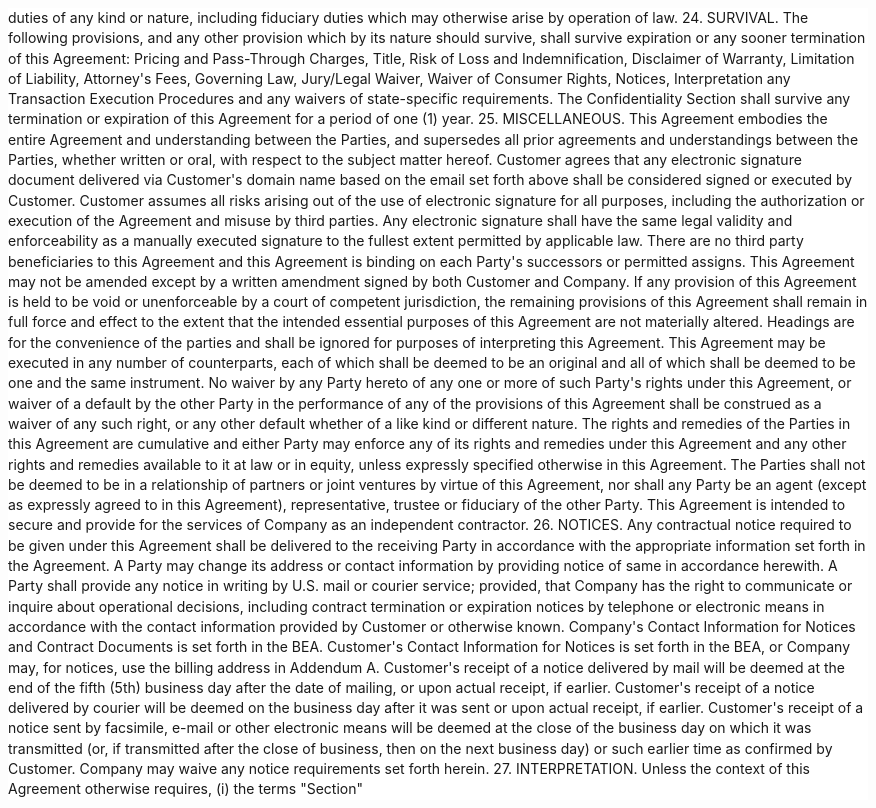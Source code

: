 duties of any kind or nature, including fiduciary duties which may otherwise arise by operation of law.
24. SURVIVAL. The following provisions, and any other provision which by its nature should survive, shall survive expiration or any sooner termination of this Agreement: Pricing and Pass-Through Charges, Title, Risk of Loss and Indemnification, Disclaimer of Warranty, Limitation of Liability, Attorney's Fees, Governing Law, Jury/Legal Waiver, Waiver of Consumer Rights, Notices, Interpretation any Transaction Execution Procedures and any waivers of state-specific requirements. The Confidentiality Section shall survive any termination or expiration of this Agreement for a period of one (1) year.
25. MISCELLANEOUS. This Agreement embodies the entire Agreement and understanding between the Parties, and supersedes all prior agreements and understandings between the Parties, whether written or oral, with respect to the subject matter hereof. Customer agrees that any electronic signature document delivered via Customer's domain name based on the email set forth above shall be considered signed or executed by Customer. Customer assumes all risks arising out of the use of electronic signature for all purposes, including the authorization or execution of the Agreement and misuse by third parties. Any electronic signature shall have the same legal validity and enforceability as a manually executed signature to the fullest extent permitted by applicable law. There are no third party beneficiaries to this Agreement and this Agreement is binding on each Party's successors or permitted assigns. This Agreement may not be amended except by a written amendment signed by both Customer and Company. If any provision of this Agreement is held to be void or unenforceable by a court of competent jurisdiction, the remaining provisions of this Agreement shall remain in full force and effect to the extent that the intended essential purposes of this Agreement are not materially altered. Headings are for the convenience of the parties and shall be ignored for purposes of interpreting this Agreement. This Agreement may be executed in any number of counterparts, each of which shall be deemed to be an original and all of which shall be deemed to be one and the same instrument. No waiver by any Party hereto of any one or more of such Party's rights under this Agreement, or waiver of a default by
the other Party in the performance of any of the provisions of this Agreement shall be construed as a waiver of any such right, or any other default whether of a like kind or different nature. The rights and remedies of the Parties in this Agreement are cumulative and either Party may enforce any of its rights and remedies under this Agreement and any other rights and remedies available to it at law or in equity, unless expressly specified otherwise in this Agreement. The Parties shall not be deemed to be in a relationship of partners or joint ventures by virtue of this Agreement, nor shall any Party be an agent (except as expressly agreed to in this Agreement), representative, trustee or fiduciary of the other Party. This Agreement is intended to secure and provide for the services of Company as an independent contractor.
26. NOTICES. Any contractual notice required to be given under this Agreement shall be delivered to the receiving Party in accordance with the appropriate information set forth in the Agreement. A Party may change its address or contact information by providing notice of same in accordance herewith. A Party shall provide any notice in writing by U.S. mail or courier service; provided, that Company has the right to communicate or inquire about operational decisions, including contract termination or expiration notices by telephone or electronic means in accordance with the contact information provided by Customer or otherwise known. Company's Contact Information for Notices and Contract Documents is set forth in the BEA. Customer's Contact Information for Notices is set forth in the BEA, or Company may, for notices, use the billing address in Addendum A. Customer's receipt of a notice delivered by mail will be deemed at the end of the fifth (5th) business day after the date of mailing, or upon actual receipt, if earlier. Customer's receipt of a notice delivered by courier will be deemed on the business day after it was sent or upon actual receipt, if earlier. Customer's receipt of a notice sent by facsimile, e-mail or other electronic means will be deemed at the close of the business day on which it was transmitted (or, if transmitted after the close of business, then on the next business day) or such earlier time as confirmed by Customer. Company may waive any notice requirements set forth herein.
27. INTERPRETATION. Unless the context of this Agreement otherwise requires, (i) the terms "Section"
